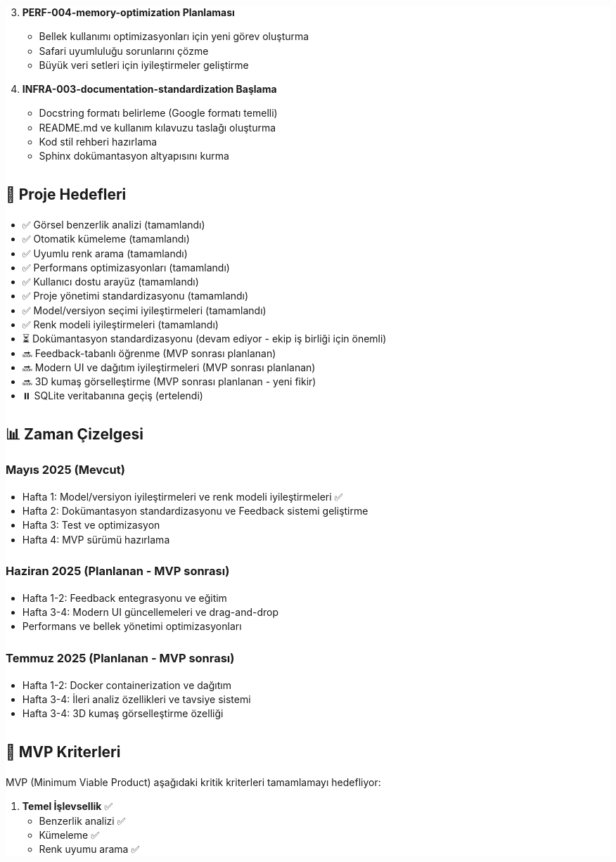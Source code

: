 3. **PERF-004-memory-optimization Planlaması**
   - Bellek kullanımı optimizasyonları için yeni görev oluşturma
   - Safari uyumluluğu sorunlarını çözme
   - Büyük veri setleri için iyileştirmeler geliştirme

4. **INFRA-003-documentation-standardization Başlama**
   - Docstring formatı belirleme (Google formatı temelli)
   - README.md ve kullanım kılavuzu taslağı oluşturma
   - Kod stil rehberi hazırlama
   - Sphinx dokümantasyon altyapısını kurma

## 🎯 Proje Hedefleri

- ✅ Görsel benzerlik analizi (tamamlandı)
- ✅ Otomatik kümeleme (tamamlandı)
- ✅ Uyumlu renk arama (tamamlandı)
- ✅ Performans optimizasyonları (tamamlandı)
- ✅ Kullanıcı dostu arayüz (tamamlandı)
- ✅ Proje yönetimi standardizasyonu (tamamlandı)
- ✅ Model/versiyon seçimi iyileştirmeleri (tamamlandı)
- ✅ Renk modeli iyileştirmeleri (tamamlandı)
- ⏳ Dokümantasyon standardizasyonu (devam ediyor - ekip iş birliği için önemli)
- 🔜 Feedback-tabanlı öğrenme (MVP sonrası planlanan)
- 🔜 Modern UI ve dağıtım iyileştirmeleri (MVP sonrası planlanan)
- 🔜 3D kumaş görselleştirme (MVP sonrası planlanan - yeni fikir)
- ⏸️ SQLite veritabanına geçiş (ertelendi)

## 📊 Zaman Çizelgesi

### Mayıs 2025 (Mevcut)
- Hafta 1: Model/versiyon iyileştirmeleri ve renk modeli iyileştirmeleri ✅
- Hafta 2: Dokümantasyon standardizasyonu ve Feedback sistemi geliştirme
- Hafta 3: Test ve optimizasyon
- Hafta 4: MVP sürümü hazırlama

### Haziran 2025 (Planlanan - MVP sonrası)
- Hafta 1-2: Feedback entegrasyonu ve eğitim
- Hafta 3-4: Modern UI güncellemeleri ve drag-and-drop
- Performans ve bellek yönetimi optimizasyonları

### Temmuz 2025 (Planlanan - MVP sonrası)
- Hafta 1-2: Docker containerization ve dağıtım
- Hafta 3-4: İleri analiz özellikleri ve tavsiye sistemi
- Hafta 3-4: 3D kumaş görselleştirme özelliği

## 🚀 MVP Kriterleri

MVP (Minimum Viable Product) aşağıdaki kritik kriterleri tamamlamayı hedefliyor:

1. **Temel İşlevsellik** ✅
   - Benzerlik analizi ✅
   - Kümeleme ✅
   - Renk uyumu arama ✅
